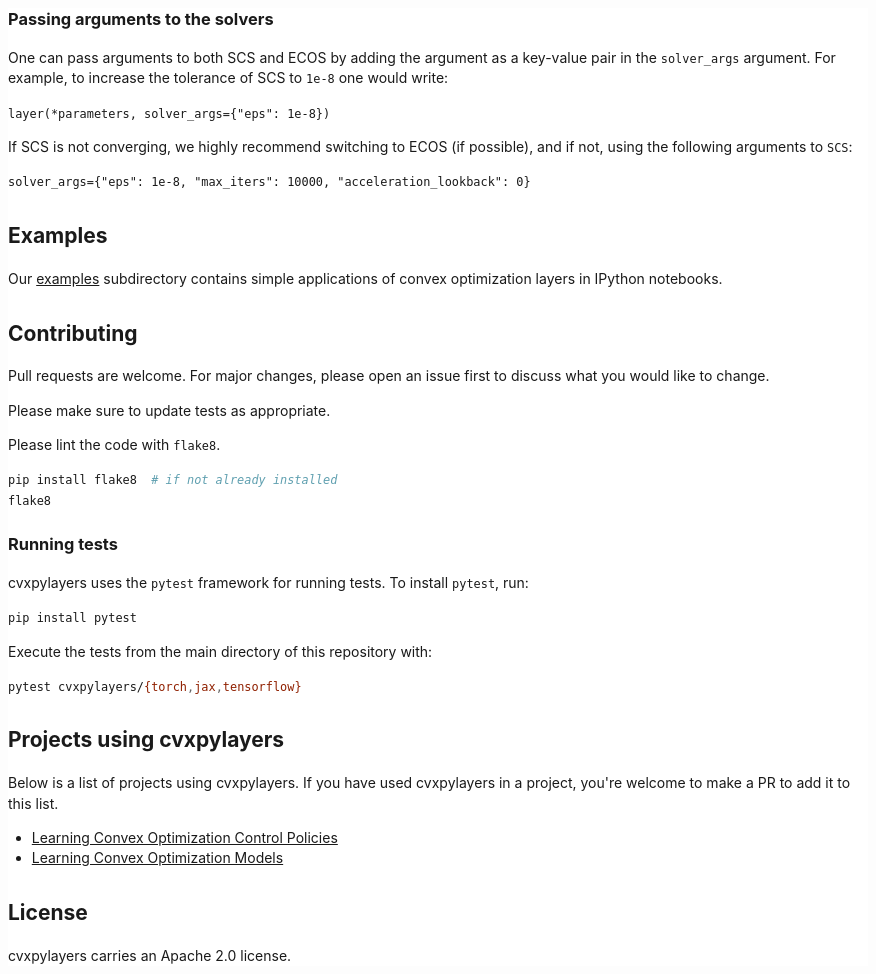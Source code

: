 ### Passing arguments to the solvers
One can pass arguments to both SCS and ECOS by adding the argument as a key-value pair
in the `solver_args` argument.
For example, to increase the tolerance of SCS to `1e-8` one would write:
```
layer(*parameters, solver_args={"eps": 1e-8})
```
If SCS is not converging, we highly recommend switching to ECOS (if possible),
and if not, using the following arguments to `SCS`:
```
solver_args={"eps": 1e-8, "max_iters": 10000, "acceleration_lookback": 0}
``` 

## Examples
Our [examples](examples) subdirectory contains simple applications of convex optimization
layers in IPython notebooks.

## Contributing
Pull requests are welcome. For major changes, please open an issue first to
discuss what you would like to change.

Please make sure to update tests as appropriate.

Please lint the code with `flake8`.
```bash
pip install flake8  # if not already installed
flake8
```

### Running tests

cvxpylayers uses the `pytest` framework for running tests.
To install `pytest`, run:
```bash
pip install pytest
```

Execute the tests from the main directory of this repository with:
```bash
pytest cvxpylayers/{torch,jax,tensorflow}
```

## Projects using cvxpylayers
Below is  a list of projects using cvxpylayers. If you have used cvxpylayers in a project, you're welcome to make a PR to add it to this list.
* [Learning Convex Optimization Control Policies](https://web.stanford.edu/~boyd/papers/learning_cocps.html)
* [Learning Convex Optimization Models](https://web.stanford.edu/~boyd/papers/learning_copt_models.html)

## License
cvxpylayers carries an Apache 2.0 license.

